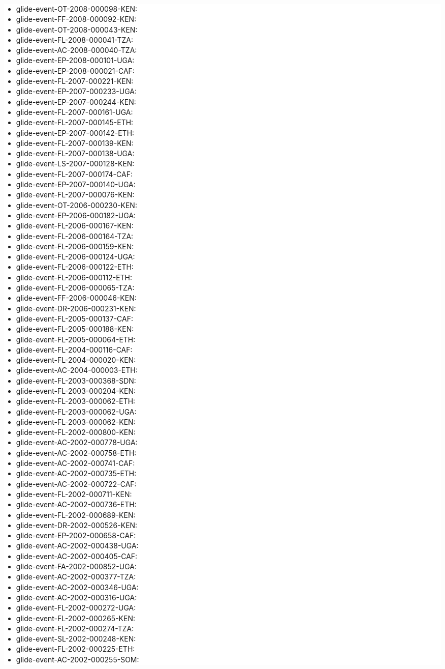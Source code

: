   - glide-event-OT-2008-000098-KEN: 
  - glide-event-FF-2008-000092-KEN: 
  - glide-event-OT-2008-000043-KEN: 
  - glide-event-FL-2008-000041-TZA: 
  - glide-event-AC-2008-000040-TZA: 
  - glide-event-EP-2008-000101-UGA: 
  - glide-event-EP-2008-000021-CAF: 
  - glide-event-FL-2007-000221-KEN: 
  - glide-event-EP-2007-000233-UGA: 
  - glide-event-EP-2007-000244-KEN: 
  - glide-event-FL-2007-000161-UGA: 
  - glide-event-FL-2007-000145-ETH: 
  - glide-event-EP-2007-000142-ETH: 
  - glide-event-FL-2007-000139-KEN: 
  - glide-event-FL-2007-000138-UGA: 
  - glide-event-LS-2007-000128-KEN: 
  - glide-event-FL-2007-000174-CAF: 
  - glide-event-EP-2007-000140-UGA: 
  - glide-event-FL-2007-000076-KEN: 
  - glide-event-OT-2006-000230-KEN: 
  - glide-event-EP-2006-000182-UGA: 
  - glide-event-FL-2006-000167-KEN: 
  - glide-event-FL-2006-000164-TZA: 
  - glide-event-FL-2006-000159-KEN: 
  - glide-event-FL-2006-000124-UGA: 
  - glide-event-FL-2006-000122-ETH: 
  - glide-event-FL-2006-000112-ETH: 
  - glide-event-FL-2006-000065-TZA: 
  - glide-event-FF-2006-000046-KEN: 
  - glide-event-DR-2006-000231-KEN: 
  - glide-event-FL-2005-000137-CAF: 
  - glide-event-FL-2005-000188-KEN: 
  - glide-event-FL-2005-000064-ETH: 
  - glide-event-FL-2004-000116-CAF: 
  - glide-event-FL-2004-000020-KEN: 
  - glide-event-AC-2004-000003-ETH: 
  - glide-event-FL-2003-000368-SDN: 
  - glide-event-FL-2003-000204-KEN: 
  - glide-event-FL-2003-000062-ETH: 
  - glide-event-FL-2003-000062-UGA: 
  - glide-event-FL-2003-000062-KEN: 
  - glide-event-FL-2002-000800-KEN: 
  - glide-event-AC-2002-000778-UGA: 
  - glide-event-AC-2002-000758-ETH: 
  - glide-event-AC-2002-000741-CAF: 
  - glide-event-AC-2002-000735-ETH: 
  - glide-event-AC-2002-000722-CAF: 
  - glide-event-FL-2002-000711-KEN: 
  - glide-event-AC-2002-000736-ETH: 
  - glide-event-FL-2002-000689-KEN: 
  - glide-event-DR-2002-000526-KEN: 
  - glide-event-EP-2002-000658-CAF: 
  - glide-event-AC-2002-000438-UGA: 
  - glide-event-AC-2002-000405-CAF: 
  - glide-event-FA-2002-000852-UGA: 
  - glide-event-AC-2002-000377-TZA: 
  - glide-event-AC-2002-000346-UGA: 
  - glide-event-AC-2002-000316-UGA: 
  - glide-event-FL-2002-000272-UGA: 
  - glide-event-FL-2002-000265-KEN: 
  - glide-event-FL-2002-000274-TZA: 
  - glide-event-SL-2002-000248-KEN: 
  - glide-event-FL-2002-000225-ETH: 
  - glide-event-AC-2002-000255-SOM: 